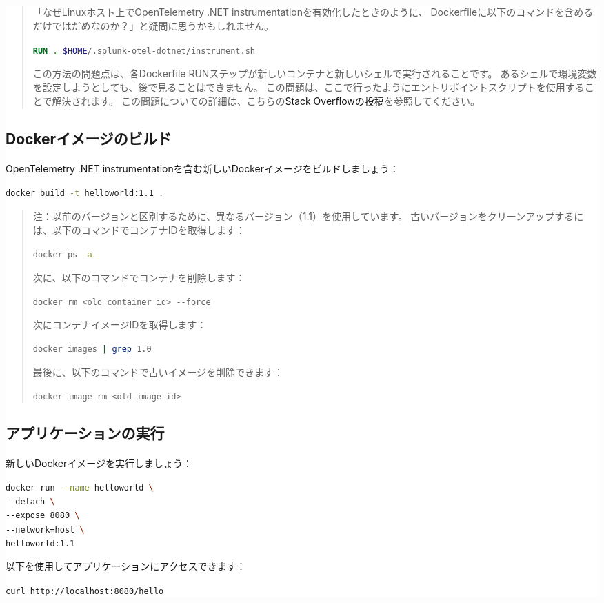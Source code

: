 > 「なぜLinuxホスト上でOpenTelemetry .NET instrumentationを有効化したときのように、
> Dockerfileに以下のコマンドを含めるだけではだめなのか？」と疑問に思うかもしれません。
> ``` dockerfile
> RUN . $HOME/.splunk-otel-dotnet/instrument.sh
> ```
> この方法の問題点は、各Dockerfile RUNステップが新しいコンテナと新しいシェルで実行されることです。
> あるシェルで環境変数を設定しようとしても、後で見ることはできません。
> この問題は、ここで行ったようにエントリポイントスクリプトを使用することで解決されます。
> この問題についての詳細は、こちらの[Stack Overflowの投稿](https://stackoverflow.com/questions/55921914/how-to-source-a-script-with-environment-variables-in-a-docker-build-process)を参照してください。

## Dockerイメージのビルド

OpenTelemetry .NET instrumentationを含む新しいDockerイメージをビルドしましょう：

``` bash
docker build -t helloworld:1.1 .
```

> 注：以前のバージョンと区別するために、異なるバージョン（1.1）を使用しています。
> 古いバージョンをクリーンアップするには、以下のコマンドでコンテナIDを取得します：
> ``` bash
> docker ps -a
> ```
> 次に、以下のコマンドでコンテナを削除します：
> ``` bash
> docker rm <old container id> --force
> ```
> 次にコンテナイメージIDを取得します：
> ``` bash
> docker images | grep 1.0
> ```
> 最後に、以下のコマンドで古いイメージを削除できます：
> ``` bash
> docker image rm <old image id>
> ```

## アプリケーションの実行

新しいDockerイメージを実行しましょう：

``` bash
docker run --name helloworld \
--detach \
--expose 8080 \
--network=host \
helloworld:1.1
```

以下を使用してアプリケーションにアクセスできます：

``` bash
curl http://localhost:8080/hello
```
